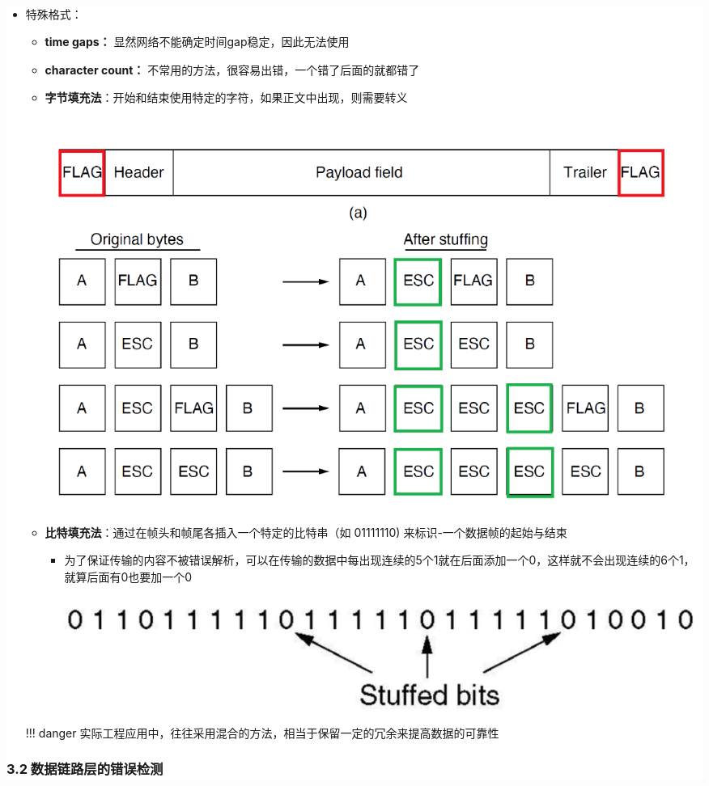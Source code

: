 - 特殊格式：

    - **time gaps：** 显然网络不能确定时间gap稳定，因此无法使用

    - **character count：** 不常用的方法，很容易出错，一个错了后面的就都错了

    - **字节填充法**：开始和结束使用特定的字符，如果正文中出现，则需要转义

        ![1727668320776](image/Network3/1727668320776.png)

    - **比特填充法**：通过在帧头和帧尾各插入一个特定的比特串（如 01111110) 来标识-一个数据帧的起始与结束

        - 为了保证传输的内容不被错误解析，可以在传输的数据中每出现连续的5个1就在后面添加一个0，这样就不会出现连续的6个1，就算后面有0也要加一个0

          ![image-20201013102809850](./static/image-20201013102809850.png)
    
    !!! danger
        实际工程应用中，往往采用混合的方法，相当于保留一定的冗余来提高数据的可靠性

### 3.2 数据链路层的错误检测
